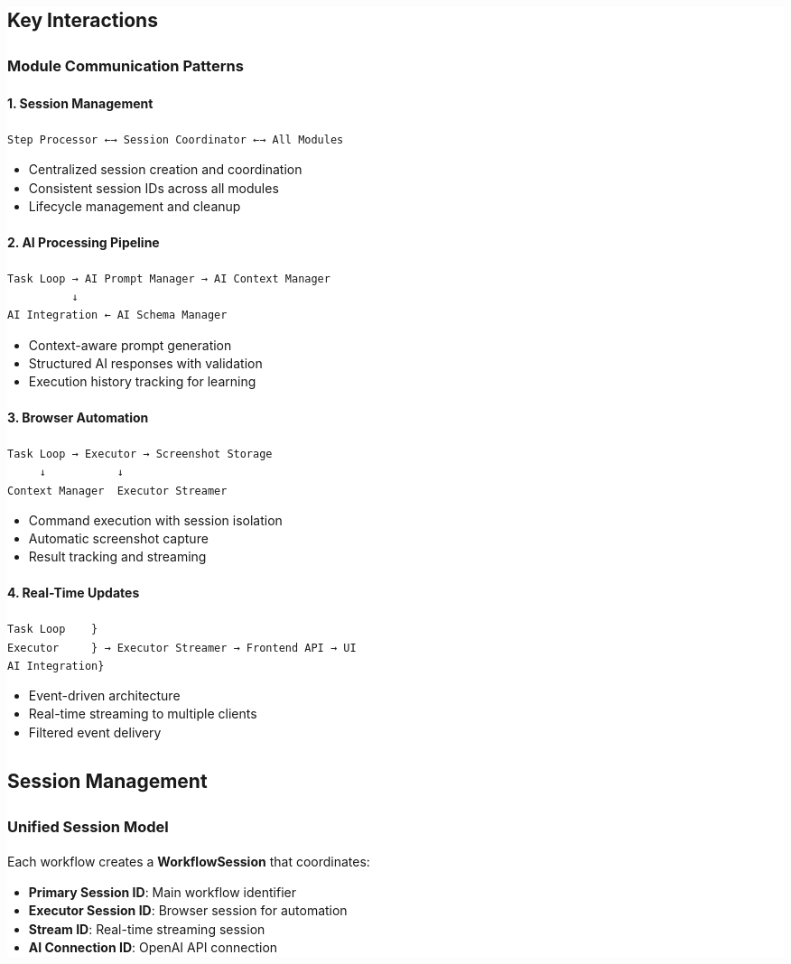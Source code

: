 ## Key Interactions

### Module Communication Patterns

#### 1. Session Management
```
Step Processor ←→ Session Coordinator ←→ All Modules
```
- Centralized session creation and coordination
- Consistent session IDs across all modules
- Lifecycle management and cleanup

#### 2. AI Processing Pipeline
```
Task Loop → AI Prompt Manager → AI Context Manager
          ↓
AI Integration ← AI Schema Manager
```
- Context-aware prompt generation
- Structured AI responses with validation
- Execution history tracking for learning

#### 3. Browser Automation
```
Task Loop → Executor → Screenshot Storage
     ↓           ↓
Context Manager  Executor Streamer
```
- Command execution with session isolation
- Automatic screenshot capture
- Result tracking and streaming

#### 4. Real-Time Updates
```
Task Loop    }
Executor     } → Executor Streamer → Frontend API → UI
AI Integration}
```
- Event-driven architecture
- Real-time streaming to multiple clients
- Filtered event delivery

## Session Management

### Unified Session Model
Each workflow creates a **WorkflowSession** that coordinates:
- **Primary Session ID**: Main workflow identifier
- **Executor Session ID**: Browser session for automation
- **Stream ID**: Real-time streaming session
- **AI Connection ID**: OpenAI API connection
